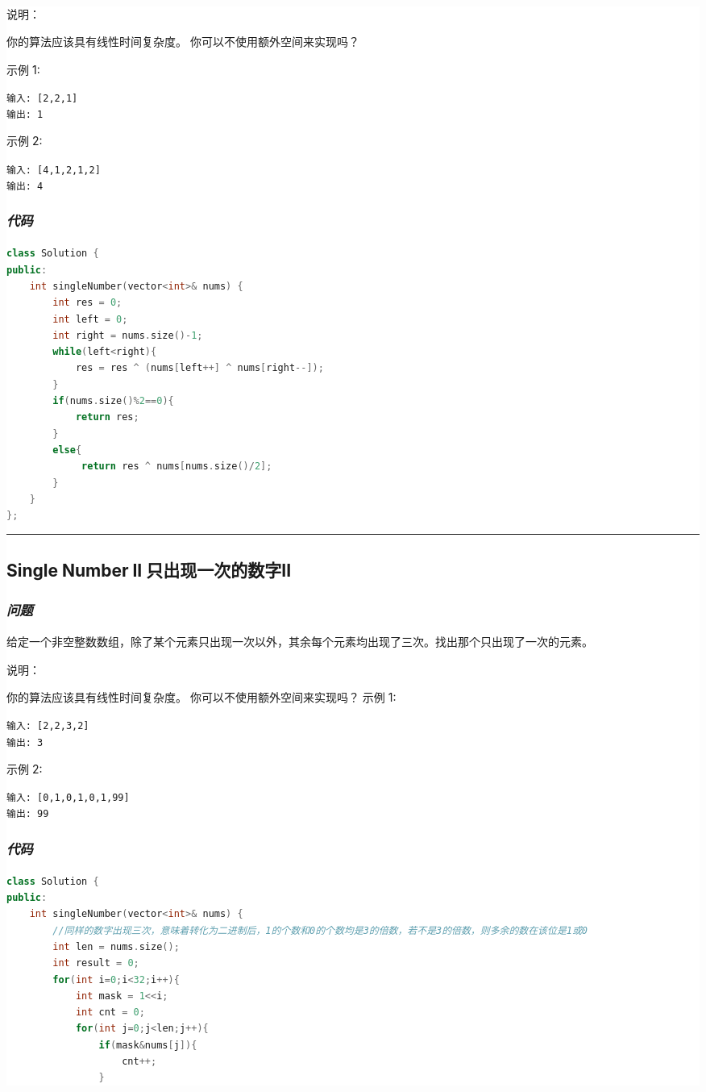说明：

你的算法应该具有线性时间复杂度。 你可以不使用额外空间来实现吗？

示例 1:

    输入: [2,2,1]
    输出: 1
示例 2:

    输入: [4,1,2,1,2]
    输出: 4
### *代码*
```cpp
class Solution {
public:
    int singleNumber(vector<int>& nums) {
        int res = 0;
        int left = 0;
        int right = nums.size()-1;
        while(left<right){
            res = res ^ (nums[left++] ^ nums[right--]);
        } 
        if(nums.size()%2==0){
            return res;
        }
        else{
             return res ^ nums[nums.size()/2];
        }
    }
};
```

---
## **Single Number II   只出现一次的数字II**
### *问题*
给定一个非空整数数组，除了某个元素只出现一次以外，其余每个元素均出现了三次。找出那个只出现了一次的元素。

说明：

你的算法应该具有线性时间复杂度。 你可以不使用额外空间来实现吗？
示例 1:

    输入: [2,2,3,2]
    输出: 3
示例 2:

    输入: [0,1,0,1,0,1,99]
    输出: 99

### *代码*
```cpp
class Solution {
public:
    int singleNumber(vector<int>& nums) {
        //同样的数字出现三次，意味着转化为二进制后，1的个数和0的个数均是3的倍数，若不是3的倍数，则多余的数在该位是1或0
        int len = nums.size();
        int result = 0;
        for(int i=0;i<32;i++){
            int mask = 1<<i;
            int cnt = 0;
            for(int j=0;j<len;j++){
                if(mask&nums[j]){
                    cnt++;
                }
```